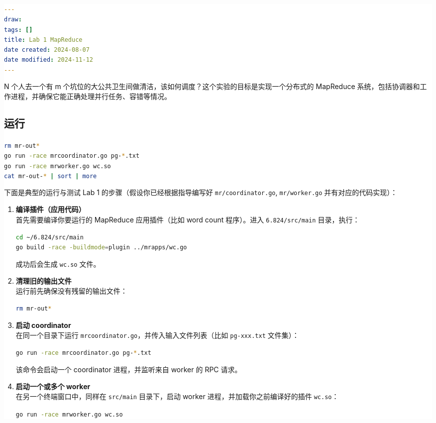 ```yaml
---
draw:
tags: []
title: Lab 1 MapReduce
date created: 2024-08-07
date modified: 2024-11-12
---
```


N 个人去一个有 m 个坑位的大公共卫生间做清洁，该如何调度？这个实验的目标是实现一个分布式的 MapReduce 系统，包括协调器和工作进程，并确保它能正确处理并行任务、容错等情况。



## 运行
```bash
rm mr-out*
go run -race mrcoordinator.go pg-*.txt
go run -race mrworker.go wc.so
cat mr-out-* | sort | more
```

下面是典型的运行与测试 Lab 1 的步骤（假设你已经根据指导编写好 `mr/coordinator.go`, `mr/worker.go` 并有对应的代码实现）：

1. **编译插件（应用代码）**  
    首先需要编译你要运行的 MapReduce 应用插件（比如 word count 程序）。进入 `6.824/src/main` 目录，执行：
    
    ```bash
    cd ~/6.824/src/main
    go build -race -buildmode=plugin ../mrapps/wc.go
    ```
    
    成功后会生成 `wc.so` 文件。
    
2. **清理旧的输出文件**  
    运行前先确保没有残留的输出文件：
    
    ```bash
    rm mr-out*
    ```
    
3. **启动 coordinator**  
    在同一个目录下运行 `mrcoordinator.go`，并传入输入文件列表（比如 `pg-xxx.txt` 文件集）：
    
    ```bash
    go run -race mrcoordinator.go pg-*.txt
    ```
    
    该命令会启动一个 coordinator 进程，并监听来自 worker 的 RPC 请求。
    
4. **启动一个或多个 worker**  
    在另一个终端窗口中，同样在 `src/main` 目录下，启动 worker 进程，并加载你之前编译好的插件 `wc.so`：
    
    ```bash
    go run -race mrworker.go wc.so
    ```
    